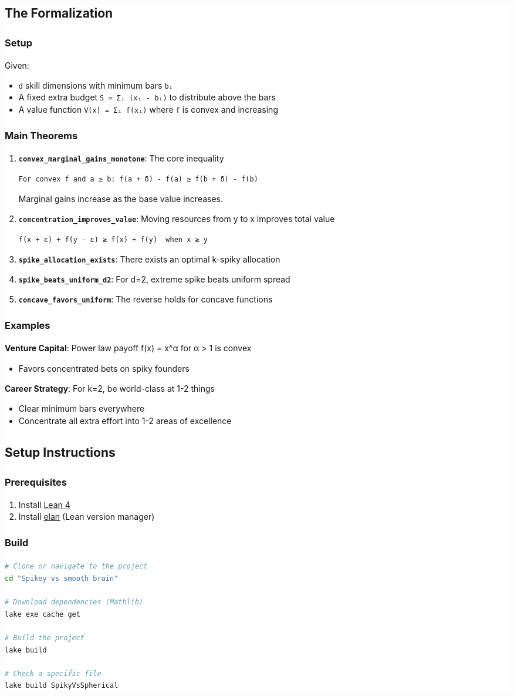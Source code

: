 ## The Formalization

### Setup

Given:
- `d` skill dimensions with minimum bars `bᵢ`
- A fixed extra budget `S = Σᵢ (xᵢ - bᵢ)` to distribute above the bars
- A value function `V(x) = Σᵢ f(xᵢ)` where `f` is convex and increasing

### Main Theorems

1. **`convex_marginal_gains_monotone`**: The core inequality
   ```lean
   For convex f and a ≥ b: f(a + δ) - f(a) ≥ f(b + δ) - f(b)
   ```
   Marginal gains increase as the base value increases.

2. **`concentration_improves_value`**: Moving resources from y to x improves total value
   ```lean
   f(x + ε) + f(y - ε) ≥ f(x) + f(y)  when x ≥ y
   ```

3. **`spike_allocation_exists`**: There exists an optimal k-spiky allocation
   
4. **`spike_beats_uniform_d2`**: For d=2, extreme spike beats uniform spread

5. **`concave_favors_uniform`**: The reverse holds for concave functions

### Examples

**Venture Capital**: Power law payoff f(x) = x^α for α > 1 is convex
- Favors concentrated bets on spiky founders

**Career Strategy**: For k=2, be world-class at 1-2 things
- Clear minimum bars everywhere
- Concentrate all extra effort into 1-2 areas of excellence

## Setup Instructions

### Prerequisites

1. Install [Lean 4](https://leanprover.github.io/lean4/doc/setup.html)
2. Install [elan](https://github.com/leanprover/elan) (Lean version manager)

### Build

```bash
# Clone or navigate to the project
cd "Spikey vs smooth brain"

# Download dependencies (Mathlib)
lake exe cache get

# Build the project
lake build

# Check a specific file
lake build SpikyVsSpherical
```
